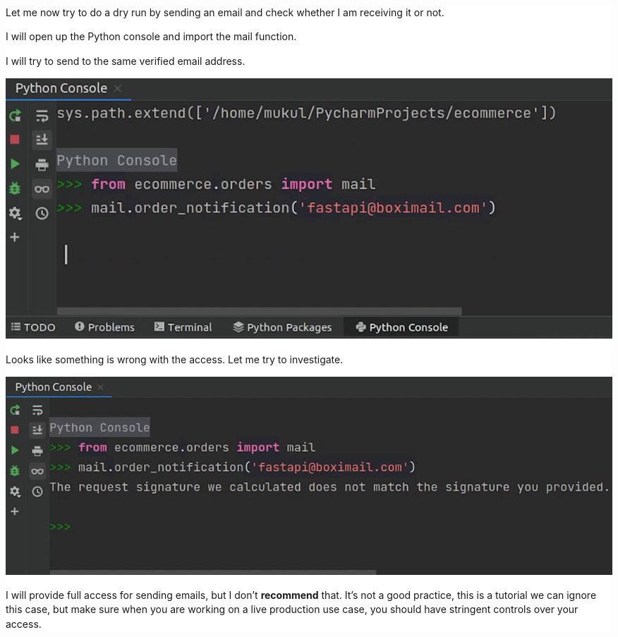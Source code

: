 Let me now try to do a dry run by sending an email and check whether I am receiving it or not.

I will open up the Python console and import the mail function.

I will try to send to the same verified email address.

![step22](./steps/step22.png)

Looks like something is wrong with the access. Let me try to investigate.

![step23](./steps/step23.png)

I will provide full access for sending emails, but I don’t **recommend** that. It’s not a good practice, this is a tutorial we can ignore this case, but make sure when you are working on a live production use case, you should have stringent controls over your access.
